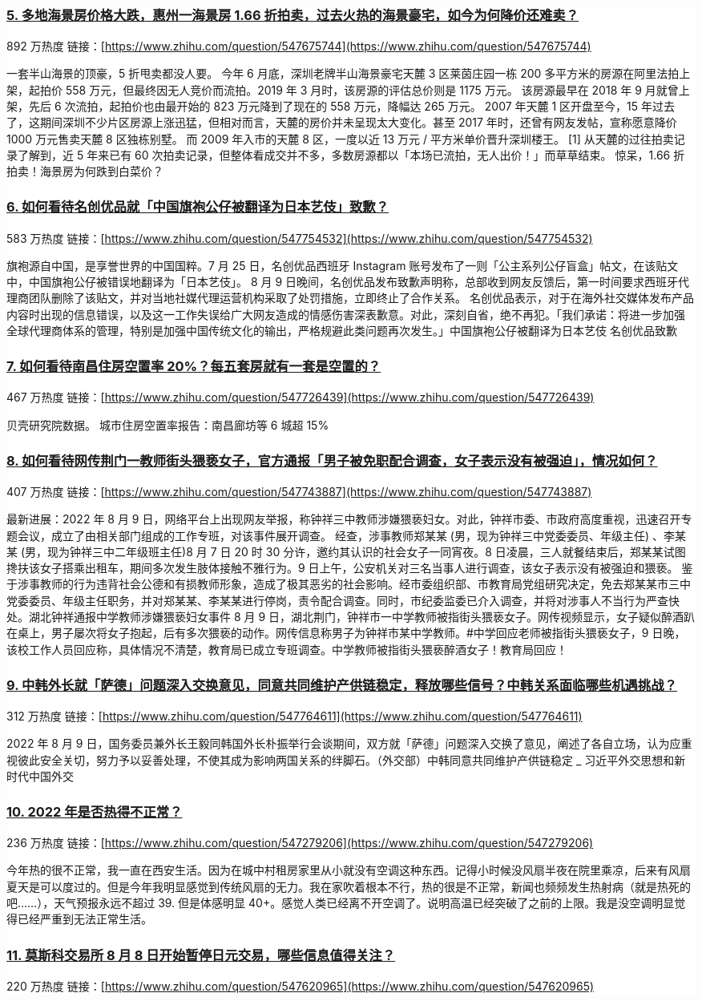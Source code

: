 ### [5. 多地海景房价格大跌，惠州一海景房 1.66 折拍卖，过去火热的海景豪宅，如今为何降价还难卖？](https://www.zhihu.com/question/547675744)
892 万热度 链接：[https://www.zhihu.com/question/547675744](https://www.zhihu.com/question/547675744)

一套半山海景的顶豪，5 折甩卖都没人要。 今年 6 月底，深圳老牌半山海景豪宅天麓 3 区莱茵庄园一栋 200 多平方米的房源在阿里法拍上架，起拍价 558 万元，但最终因无人竞价而流拍。2019 年 3 月时，该房源的评估总价则是 1175 万元。 该房源最早在 2018 年 9 月就曾上架，先后 6 次流拍，起拍价也由最开始的 823 万元降到了现在的 558 万元，降幅达 265 万元。 2007 年天麓 1 区开盘至今，15 年过去了，这期间深圳不少片区房源上涨迅猛，但相对而言，天麓的房价并未呈现太大变化。甚至 2017 年时，还曾有网友发帖，宣称愿意降价 1000 万元售卖天麓 8 区独栋别墅。 而 2009 年入市的天麓 8 区，一度以近 13 万元 / 平方米单价晋升深圳楼王。 [1] 从天麓的过往拍卖记录了解到，近 5 年来已有 60 次拍卖记录，但整体看成交并不多，多数房源都以「本场已流拍，无人出价！」而草草结束。 惊呆，1.66 折拍卖！海景房为何跌到白菜价？

### [6. 如何看待名创优品就「中国旗袍公仔被翻译为日本艺伎」致歉？](https://www.zhihu.com/question/547754532)
583 万热度 链接：[https://www.zhihu.com/question/547754532](https://www.zhihu.com/question/547754532)

旗袍源自中国，是享誉世界的中国国粹。7 月 25 日，名创优品西班牙 Instagram 账号发布了一则「公主系列公仔盲盒」帖文，在该贴文中，中国旗袍公仔被错误地翻译为「日本艺伎」。 8 月 9 日晚间，名创优品发布致歉声明称，总部收到网友反馈后，第一时间要求西班牙代理商团队删除了该贴文，并对当地社媒代理运营机构采取了处罚措施，立即终止了合作关系。 名创优品表示，对于在海外社交媒体发布产品内容时出现的信息错误，以及这一工作失误给广大网友造成的情感伤害深表歉意。对此，深刻自省，绝不再犯。「我们承诺：将进一步加强全球代理商体系的管理，特别是加强中国传统文化的输出，严格规避此类问题再次发生。」中国旗袍公仔被翻译为日本艺伎 名创优品致歉

### [7. 如何看待南昌住房空置率 20%？每五套房就有一套是空置的？](https://www.zhihu.com/question/547726439)
467 万热度 链接：[https://www.zhihu.com/question/547726439](https://www.zhihu.com/question/547726439)

贝壳研究院数据。 城市住房空置率报告：南昌廊坊等 6 城超 15%

### [8. 如何看待网传荆门一教师街头猥亵女子，官方通报「男子被免职配合调查，女子表示没有被强迫」，情况如何？](https://www.zhihu.com/question/547743887)
407 万热度 链接：[https://www.zhihu.com/question/547743887](https://www.zhihu.com/question/547743887)

最新进展：2022 年 8 月 9 日，网络平台上出现网友举报，称钟祥三中教师涉嫌猥亵妇女。对此，钟祥市委、市政府高度重视，迅速召开专题会议，成立了由相关部门组成的工作专班，对该事件展开调查。 经查，涉事教师郑某某 (男，现为钟祥三中党委委员、年级主任) 、李某某 (男，现为钟祥三中二年级班主任)8 月 7 日 20 时 30 分许，邀约其认识的社会女子一同宵夜。8 日凌晨，三人就餐结束后，郑某某试图搀扶该女子搭乘出租车，期间多次发生肢体接触不雅行为。9 日上午，公安机关对三名当事人进行调查，该女子表示没有被强迫和猥亵。 鉴于涉事教师的行为违背社会公德和有损教师形象，造成了极其恶劣的社会影响。经市委组织部、市教育局党组研究决定，免去郑某某市三中党委委员、年级主任职务，并对郑某某、李某某进行停岗，责令配合调查。同时，市纪委监委已介入调查，并将对涉事人不当行为严查快处。湖北钟祥通报中学教师涉嫌猥亵妇女事件 8 月 9 日，湖北荆门，钟祥市一中学教师被指街头猥亵女子。网传视频显示，女子疑似醉酒趴在桌上，男子屡次将女子抱起，后有多次猥亵的动作。网传信息称男子为钟祥市某中学教师。#中学回应老师被指街头猥亵女子，9 日晚，该校工作人员回应称，具体情况不清楚，教育局已成立专班调查。中学教师被指街头猥亵醉酒女子！教育局回应！

### [9. 中韩外长就「萨德」问题深入交换意见，同意共同维护产供链稳定，释放哪些信号？中韩关系面临哪些机遇挑战？](https://www.zhihu.com/question/547764611)
312 万热度 链接：[https://www.zhihu.com/question/547764611](https://www.zhihu.com/question/547764611)

2022 年 8 月 9 日，国务委员兼外长王毅同韩国外长朴振举行会谈期间，双方就「萨德」问题深入交换了意见，阐述了各自立场，认为应重视彼此安全关切，努力予以妥善处理，不使其成为影响两国关系的绊脚石。（外交部）中韩同意共同维护产供链稳定 _ 习近平外交思想和新时代中国外交

### [10. 2022 年是否热得不正常？](https://www.zhihu.com/question/547279206)
236 万热度 链接：[https://www.zhihu.com/question/547279206](https://www.zhihu.com/question/547279206)

今年热的很不正常，我一直在西安生活。因为在城中村租房家里从小就没有空调这种东西。记得小时候没风扇半夜在院里乘凉，后来有风扇夏天是可以度过的。但是今年我明显感觉到传统风扇的无力。我在家吹着根本不行，热的很是不正常，新闻也频频发生热射病（就是热死的吧……），天气预报永远不超过 39. 但是体感明显 40+。感觉人类已经离不开空调了。说明高温已经突破了之前的上限。我是没空调明显觉得已经严重到无法正常生活。

### [11. 莫斯科交易所 8 月 8 日开始暂停日元交易，哪些信息值得关注？](https://www.zhihu.com/question/547620965)
220 万热度 链接：[https://www.zhihu.com/question/547620965](https://www.zhihu.com/question/547620965)
